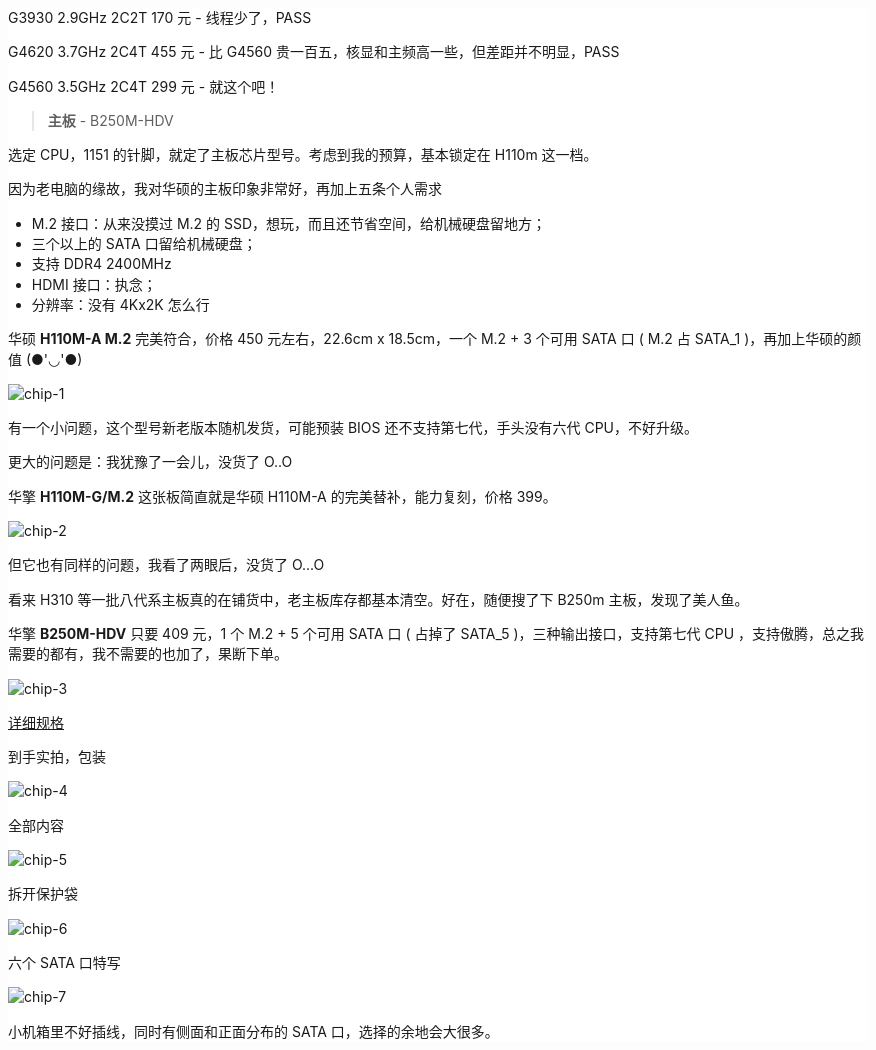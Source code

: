 G3930 2.9GHz 2C2T 170 元 - 线程少了，PASS

G4620 3.7GHz 2C4T 455 元 - 比 G4560 贵一百五，核显和主频高一些，但差距并不明显，PASS

G4560 3.5GHz 2C4T 299 元 - 就这个吧！

> **主板** - B250M-HDV

选定 CPU，1151 的针脚，就定了主板芯片型号。考虑到我的预算，基本锁定在 H110m 这一档。

因为老电脑的缘故，我对华硕的主板印象非常好，再加上五条个人需求

- M.2 接口：从来没摸过 M.2 的 SSD，想玩，而且还节省空间，给机械硬盘留地方；
- 三个以上的 SATA 口留给机械硬盘；
- 支持 DDR4 2400MHz
- HDMI 接口：执念；
- 分辨率：没有 4Kx2K 怎么行

华硕 **H110M-A M.2** 完美符合，价格 450 元左右，22.6cm x 18.5cm，一个 M.2 + 3 个可用 SATA 口 ( M.2 占 SATA_1 )，再加上华硕的颜值 (●'◡'●)

![chip-1](http://ov30w4cpi.bkt.clouddn.com/chip-1.jpg)

有一个小问题，这个型号新老版本随机发货，可能预装 BIOS 还不支持第七代，手头没有六代 CPU，不好升级。

更大的问题是：我犹豫了一会儿，没货了 O..O

华擎 **H110M-G/M.2** 这张板简直就是华硕 H110M-A 的完美替补，能力复刻，价格 399。

![chip-2](http://ov30w4cpi.bkt.clouddn.com/chip-2.png)

但它也有同样的问题，我看了两眼后，没货了 O...O

看来 H310 等一批八代系主板真的在铺货中，老主板库存都基本清空。好在，随便搜了下 B250m 主板，发现了美人鱼。

华擎 **B250M-HDV** 只要 409 元，1 个 M.2 + 5 个可用 SATA 口 ( 占掉了 SATA_5 )，三种输出接口，支持第七代 CPU ，支持傲腾，总之我需要的都有，我不需要的也加了，果断下单。

![chip-3](http://ov30w4cpi.bkt.clouddn.com/chip-3.png)

[详细规格](http://www.asrock.com/MB/Intel/B250M-HDV/index.cn.asp#Specification)

到手实拍，包装

![chip-4](http://ov30w4cpi.bkt.clouddn.com/chip-4.JPG)

全部内容

![chip-5](http://ov30w4cpi.bkt.clouddn.com/chip-5.JPG)

拆开保护袋

![chip-6](http://ov30w4cpi.bkt.clouddn.com/chip-6.JPG)

六个 SATA 口特写

![chip-7](http://ov30w4cpi.bkt.clouddn.com/chip-7.JPG)

小机箱里不好插线，同时有侧面和正面分布的 SATA 口，选择的余地会大很多。
